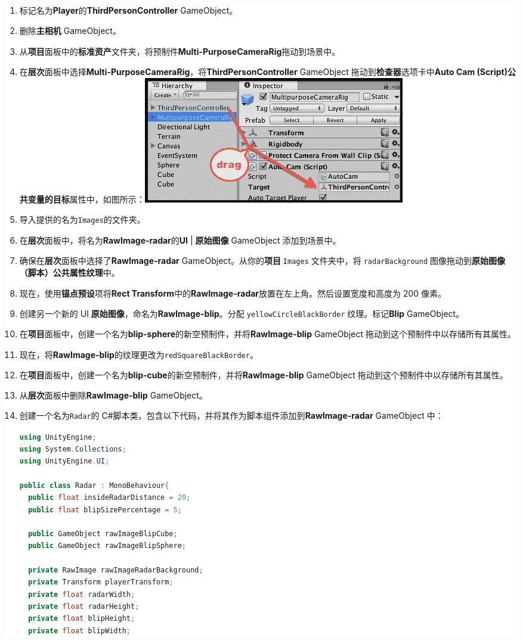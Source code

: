 1.  标记名为**Player**的**ThirdPersonController** GameObject。

1.  删除**主相机** GameObject。

1.  从**项目**面板中的**标准资产**文件夹，将预制件**Multi-PurposeCameraRig**拖动到场景中。

1.  在**层次**面板中选择**Multi-PurposeCameraRig**，将**ThirdPersonController** GameObject 拖动到**检查器**选项卡中**Auto Cam (Script)**公共变量的**目标**属性中，如图所示：![如何操作...](img/1362OT_01_22.jpg)

1.  导入提供的名为`Images`的文件夹。

1.  在**层次**面板中，将名为**RawImage-radar**的**UI** | **原始图像** GameObject 添加到场景中。

1.  确保在**层次**面板中选择了**RawImage-radar** GameObject。从你的**项目** `Images` 文件夹中，将 `radarBackground` 图像拖动到**原始图像（脚本）**公共属性**纹理**中。

1.  现在，使用**锚点预设**项将**Rect Transform**中的**RawImage-radar**放置在左上角。然后设置宽度和高度为 200 像素。

1.  创建另一个新的 UI **原始图像**，命名为**RawImage-blip**。分配 `yellowCircleBlackBorder` 纹理。标记**Blip** GameObject。

1.  在**项目**面板中，创建一个名为**blip-sphere**的新空预制件，并将**RawImage-blip** GameObject 拖动到这个预制件中以存储所有其属性。

1.  现在，将**RawImage-blip**的纹理更改为`redSquareBlackBorder`。

1.  在**项目**面板中，创建一个名为**blip-cube**的新空预制件，并将**RawImage-blip** GameObject 拖动到这个预制件中以存储所有其属性。

1.  从**层次**面板中删除**RawImage-blip** GameObject。

1.  创建一个名为`Radar`的 C#脚本类，包含以下代码，并将其作为脚本组件添加到**RawImage-radar** GameObject 中：

    ```cs
    using UnityEngine;
    using System.Collections;
    using UnityEngine.UI;

    public class Radar : MonoBehaviour{
      public float insideRadarDistance = 20;
      public float blipSizePercentage = 5;

      public GameObject rawImageBlipCube;
      public GameObject rawImageBlipSphere;

      private RawImage rawImageRadarBackground;
      private Transform playerTransform;
      private float radarWidth;
      private float radarHeight;
      private float blipHeight;
      private float blipWidth;
